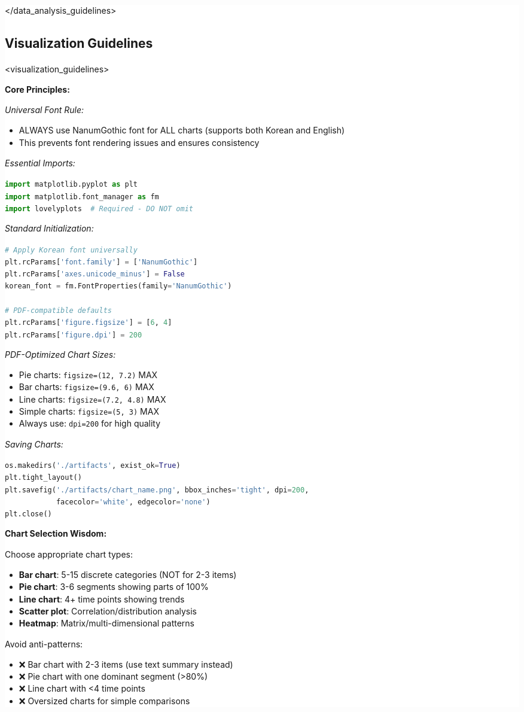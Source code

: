 </data_analysis_guidelines>

## Visualization Guidelines
<visualization_guidelines>

**Core Principles:**

*Universal Font Rule:*
- ALWAYS use NanumGothic font for ALL charts (supports both Korean and English)
- This prevents font rendering issues and ensures consistency

*Essential Imports:*
```python
import matplotlib.pyplot as plt
import matplotlib.font_manager as fm
import lovelyplots  # Required - DO NOT omit
```

*Standard Initialization:*
```python
# Apply Korean font universally
plt.rcParams['font.family'] = ['NanumGothic']
plt.rcParams['axes.unicode_minus'] = False
korean_font = fm.FontProperties(family='NanumGothic')

# PDF-compatible defaults
plt.rcParams['figure.figsize'] = [6, 4]
plt.rcParams['figure.dpi'] = 200
```

*PDF-Optimized Chart Sizes:*
- Pie charts: `figsize=(12, 7.2)` MAX
- Bar charts: `figsize=(9.6, 6)` MAX
- Line charts: `figsize=(7.2, 4.8)` MAX
- Simple charts: `figsize=(5, 3)` MAX
- Always use: `dpi=200` for high quality

*Saving Charts:*
```python
os.makedirs('./artifacts', exist_ok=True)
plt.tight_layout()
plt.savefig('./artifacts/chart_name.png', bbox_inches='tight', dpi=200,
            facecolor='white', edgecolor='none')
plt.close()
```

**Chart Selection Wisdom:**

Choose appropriate chart types:
- **Bar chart**: 5-15 discrete categories (NOT for 2-3 items)
- **Pie chart**: 3-6 segments showing parts of 100%
- **Line chart**: 4+ time points showing trends
- **Scatter plot**: Correlation/distribution analysis
- **Heatmap**: Matrix/multi-dimensional patterns

Avoid anti-patterns:
- ❌ Bar chart with 2-3 items (use text summary instead)
- ❌ Pie chart with one dominant segment (>80%)
- ❌ Line chart with <4 time points
- ❌ Oversized charts for simple comparisons

